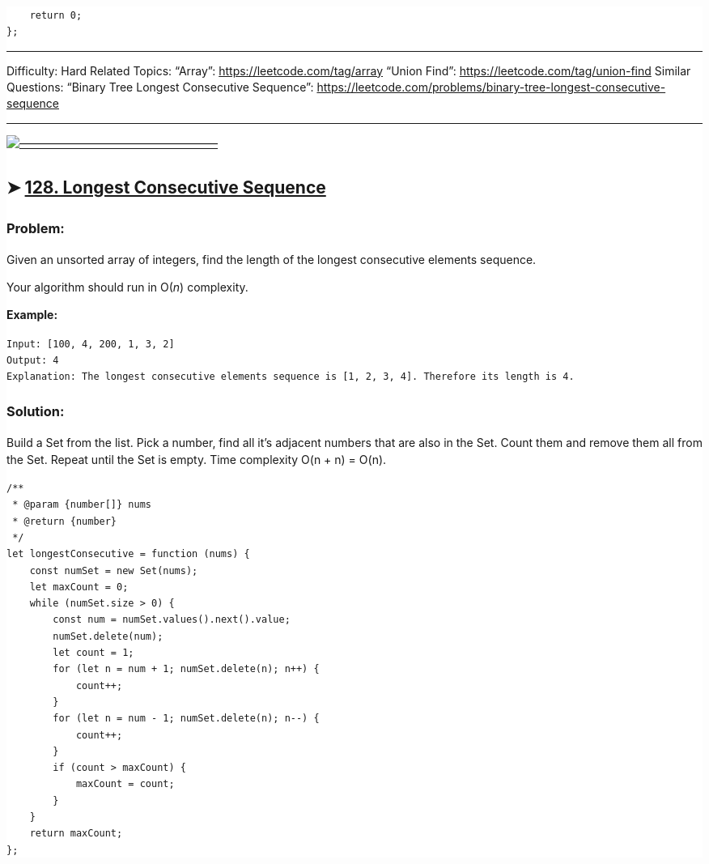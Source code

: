         return 0;
    };

------------------------------------------------------------------------

Difficulty: Hard Related Topics: “Array”: <a href="https://leetcode.com/tag/array" class="uri">https://leetcode.com/tag/array</a> “Union Find”: <a href="https://leetcode.com/tag/union-find" class="uri">https://leetcode.com/tag/union-find</a> Similar Questions: “Binary Tree Longest Consecutive Sequence”: <a href="https://leetcode.com/problems/binary-tree-longest-consecutive-sequence" class="uri">https://leetcode.com/problems/binary-tree-longest-consecutive-sequence</a>

------------------------------------------------------------------------

[![—————————————————–](https://raw.githubusercontent.com/andreasbm/readme/master/assets/lines/colored.png)](#128-longest-consecutive-sequencehttpsleetcodecomproblemslongest-consecutive-sequencedescription)

➤ [128. Longest Consecutive Sequence](https://leetcode.com/problems/longest-consecutive-sequence/description/)
--------------------------------------------------------------------------------------------------------------

### Problem:

Given an unsorted array of integers, find the length of the longest consecutive elements sequence.

Your algorithm should run in O(*n*) complexity.

**Example:**

    Input: [100, 4, 200, 1, 3, 2]
    Output: 4
    Explanation: The longest consecutive elements sequence is [1, 2, 3, 4]. Therefore its length is 4.

### Solution:

Build a Set from the list. Pick a number, find all it’s adjacent numbers that are also in the Set. Count them and remove them all from the Set. Repeat until the Set is empty. Time complexity O(n + n) = O(n).

    /**
     * @param {number[]} nums
     * @return {number}
     */
    let longestConsecutive = function (nums) {
        const numSet = new Set(nums);
        let maxCount = 0;
        while (numSet.size > 0) {
            const num = numSet.values().next().value;
            numSet.delete(num);
            let count = 1;
            for (let n = num + 1; numSet.delete(n); n++) {
                count++;
            }
            for (let n = num - 1; numSet.delete(n); n--) {
                count++;
            }
            if (count > maxCount) {
                maxCount = count;
            }
        }
        return maxCount;
    };
